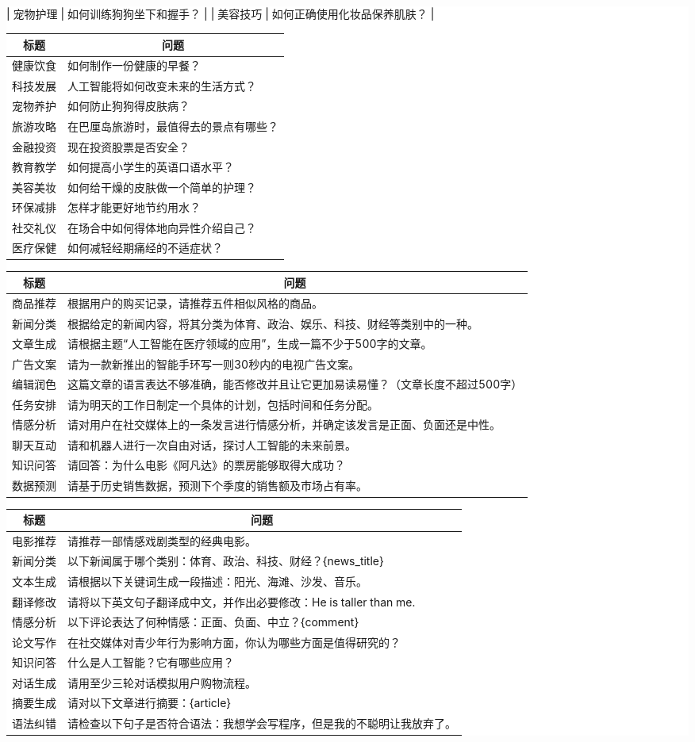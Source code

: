 | 宠物护理       | 如何训练狗狗坐下和握手？                                                                                                                                                                                                                                                                                                                                                                                                                           |
| 美容技巧     | 如何正确使用化妆品保养肌肤？                                                                                                                                                                                                                                                                                                                                                                                                                       |

|标题|问题|
|---|---|
|健康饮食|如何制作一份健康的早餐？|
|科技发展|人工智能将如何改变未来的生活方式？|
|宠物养护|如何防止狗狗得皮肤病？|
|旅游攻略|在巴厘岛旅游时，最值得去的景点有哪些？|
|金融投资|现在投资股票是否安全？|
|教育教学|如何提高小学生的英语口语水平？|
|美容美妆|如何给干燥的皮肤做一个简单的护理？|
|环保减排|怎样才能更好地节约用水？|
|社交礼仪|在场合中如何得体地向异性介绍自己？|
|医疗保健|如何减轻经期痛经的不适症状？|

|标题|问题|
|----|----|
|商品推荐|根据用户的购买记录，请推荐五件相似风格的商品。|
|新闻分类|根据给定的新闻内容，将其分类为体育、政治、娱乐、科技、财经等类别中的一种。|
|文章生成|请根据主题“人工智能在医疗领域的应用”，生成一篇不少于500字的文章。|
|广告文案|请为一款新推出的智能手环写一则30秒内的电视广告文案。|
|编辑润色|这篇文章的语言表达不够准确，能否修改并且让它更加易读易懂？（文章长度不超过500字）|
|任务安排|请为明天的工作日制定一个具体的计划，包括时间和任务分配。|
|情感分析|请对用户在社交媒体上的一条发言进行情感分析，并确定该发言是正面、负面还是中性。|
|聊天互动|请和机器人进行一次自由对话，探讨人工智能的未来前景。|
|知识问答|请回答：为什么电影《阿凡达》的票房能够取得大成功？|
|数据预测|请基于历史销售数据，预测下个季度的销售额及市场占有率。|

|标题|问题|
|----|----|
|电影推荐|请推荐一部情感戏剧类型的经典电影。|
|新闻分类|以下新闻属于哪个类别：体育、政治、科技、财经？{news_title}|
|文本生成|请根据以下关键词生成一段描述：阳光、海滩、沙发、音乐。|
|翻译修改|请将以下英文句子翻译成中文，并作出必要修改：He is taller than me.|
|情感分析|以下评论表达了何种情感：正面、负面、中立？{comment}|
|论文写作|在社交媒体对青少年行为影响方面，你认为哪些方面是值得研究的？|
|知识问答|什么是人工智能？它有哪些应用？|
|对话生成|请用至少三轮对话模拟用户购物流程。|
|摘要生成|请对以下文章进行摘要：{article}|
|语法纠错|请检查以下句子是否符合语法：我想学会写程序，但是我的不聪明让我放弃了。|
